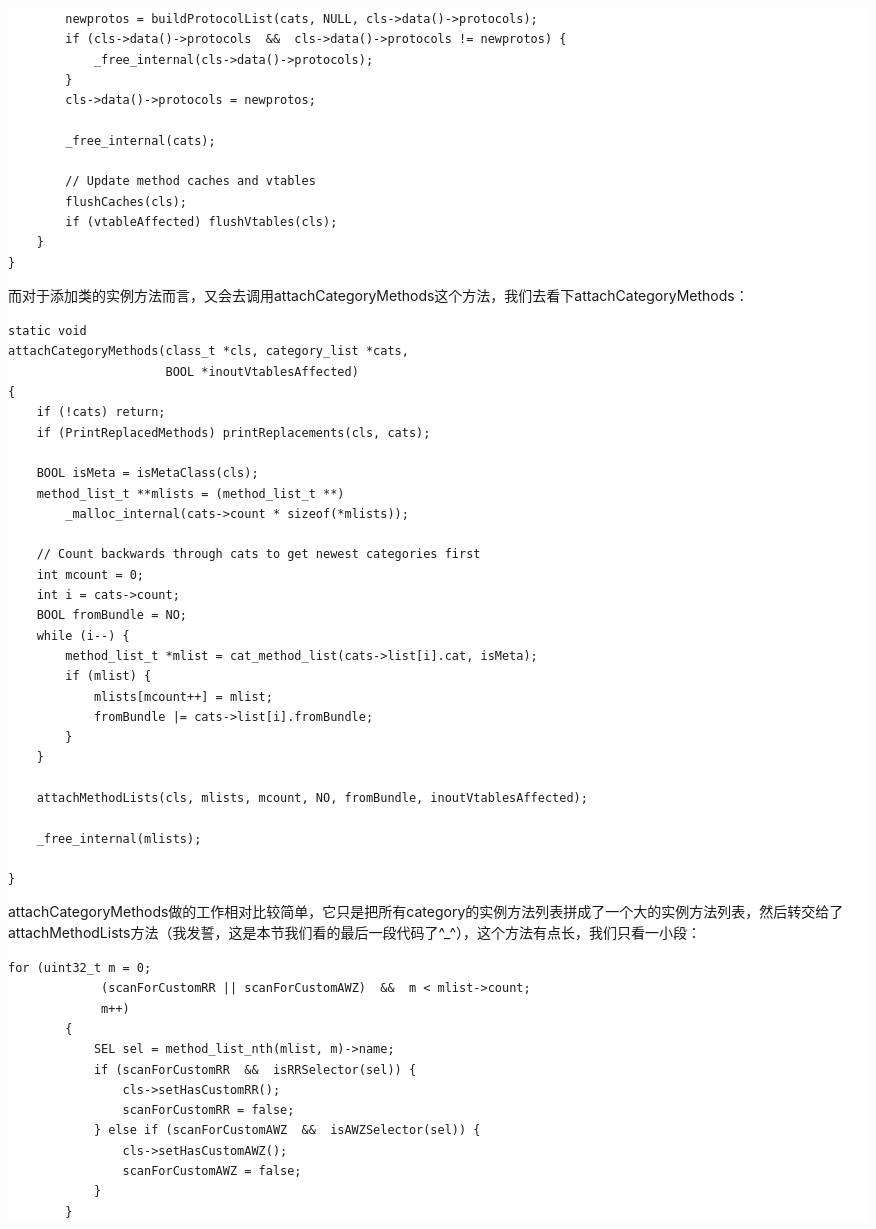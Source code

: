 	        newprotos = buildProtocolList(cats, NULL, cls->data()->protocols);
	        if (cls->data()->protocols  &&  cls->data()->protocols != newprotos) {
	            _free_internal(cls->data()->protocols);
	        }
	        cls->data()->protocols = newprotos;
	
	        _free_internal(cats);
	
	        // Update method caches and vtables
	        flushCaches(cls);
	        if (vtableAffected) flushVtables(cls);
	    }
	}
	
而对于添加类的实例方法而言，又会去调用attachCategoryMethods这个方法，我们去看下attachCategoryMethods：

	static void 
	attachCategoryMethods(class_t *cls, category_list *cats,
	                      BOOL *inoutVtablesAffected)
	{
	    if (!cats) return;
	    if (PrintReplacedMethods) printReplacements(cls, cats);
	
	    BOOL isMeta = isMetaClass(cls);
	    method_list_t **mlists = (method_list_t **)
	        _malloc_internal(cats->count * sizeof(*mlists));
	
	    // Count backwards through cats to get newest categories first
	    int mcount = 0;
	    int i = cats->count;
	    BOOL fromBundle = NO;
	    while (i--) {
	        method_list_t *mlist = cat_method_list(cats->list[i].cat, isMeta);
	        if (mlist) {
	            mlists[mcount++] = mlist;
	            fromBundle |= cats->list[i].fromBundle;
	        }
	    }
	
	    attachMethodLists(cls, mlists, mcount, NO, fromBundle, inoutVtablesAffected);
	
	    _free_internal(mlists);
	
	}
	
attachCategoryMethods做的工作相对比较简单，它只是把所有category的实例方法列表拼成了一个大的实例方法列表，然后转交给了attachMethodLists方法（我发誓，这是本节我们看的最后一段代码了^_^），这个方法有点长，我们只看一小段：

	for (uint32_t m = 0;
	             (scanForCustomRR || scanForCustomAWZ)  &&  m < mlist->count;
	             m++)
	        {
	            SEL sel = method_list_nth(mlist, m)->name;
	            if (scanForCustomRR  &&  isRRSelector(sel)) {
	                cls->setHasCustomRR();
	                scanForCustomRR = false;
	            } else if (scanForCustomAWZ  &&  isAWZSelector(sel)) {
	                cls->setHasCustomAWZ();
	                scanForCustomAWZ = false;
	            }
	        }
	